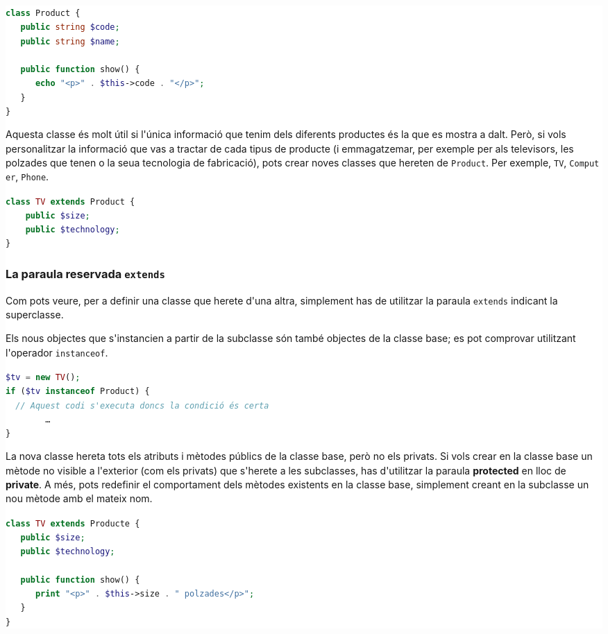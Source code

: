```php
class Product {
   public string $code;
   public string $name;    
       
   public function show() {
      echo "<p>" . $this->code . "</p>";
   }
}
```

Aquesta classe és molt útil si l'única informació que tenim dels
diferents productes és la que es mostra a dalt. Però, si vols
personalitzar la informació que vas a tractar de cada tipus de producte
(i emmagatzemar, per exemple per als televisors, les polzades que tenen
o la seua tecnologia de fabricació), pots crear noves classes que
hereten de `Product`. Per exemple, `TV`, `Computer`, `Phone`.

```php
class TV extends Product {
    public $size;
    public $technology;
}
```

### La paraula reservada `extends`

Com pots veure, per a definir una classe que herete d'una altra,
simplement has de utilitzar la paraula `extends` indicant la superclasse. 

Els nous objectes que s'instancien a partir de la subclasse 
són també objectes de la classe base; es pot comprovar utilitzant l'operador `instanceof`.

```php
$tv = new TV();
if ($tv instanceof Product) {
  // Aquest codi s'executa doncs la condició és certa
        …
}
```

La nova classe hereta tots els atributs i mètodes públics de la classe
base, però no els privats. Si vols crear en la classe base un mètode no
visible a l'exterior (com els privats) que s'herete a les subclasses,
has d'utilitzar la paraula **protected** en lloc de **private**. A més, pots
redefinir el comportament dels mètodes existents en la classe base,
simplement creant en la subclasse un nou mètode amb el mateix nom.

```php
class TV extends Producte { 
   public $size;
   public $technology;
        
   public function show() {
      print "<p>" . $this->size . " polzades</p>";
   }
}
```
